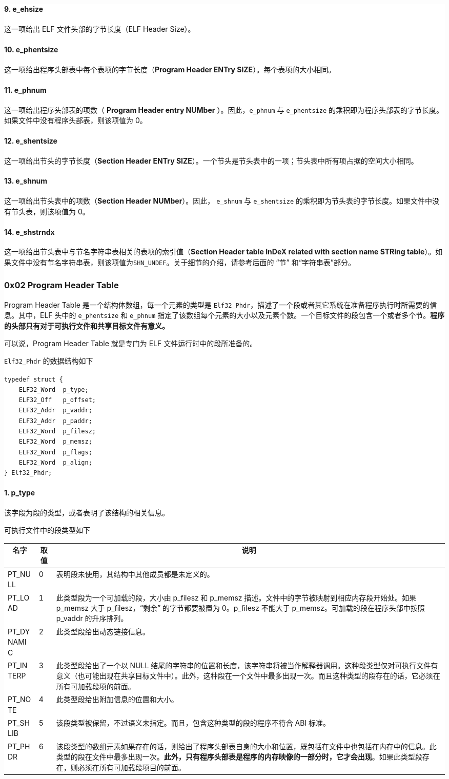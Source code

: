 ####  9. e_ehsize

这一项给出 ELF 文件头部的字节长度（ELF Header Size）。

####  10. e_phentsize

这一项给出程序头部表中每个表项的字节长度（**Program Header ENTry SIZE**）。每个表项的大小相同。

####  11. e_phnum

这一项给出程序头部表的项数（ **Program Header entry NUMber** ）。因此，`e_phnum` 与 `e_phentsize` 的乘积即为程序头部表的字节长度。如果文件中没有程序头部表，则该项值为 0。

####  12. e_shentsize

这一项给出节头的字节长度（**Section Header ENTry SIZE**）。一个节头是节头表中的一项；节头表中所有项占据的空间大小相同。

####  13. e_shnum

这一项给出节头表中的项数（**Section Header NUMber**）。因此， `e_shnum` 与 `e_shentsize` 的乘积即为节头表的字节长度。如果文件中没有节头表，则该项值为 0。

####  14. e_shstrndx

这一项给出节头表中与节名字符串表相关的表项的索引值（**Section Header table InDeX related with section name STRing table**）。如果文件中没有节名字符串表，则该项值为`SHN_UNDEF`。关于细节的介绍，请参考后面的 “节” 和“字符串表”部分。

### 0x02 Program Header Table

Program Header Table 是一个结构体数组，每一个元素的类型是 `Elf32_Phdr`，描述了一个段或者其它系统在准备程序执行时所需要的信息。其中，ELF 头中的 `e_phentsize` 和 `e_phnum` 指定了该数组每个元素的大小以及元素个数。一个目标文件的段包含一个或者多个节。**程序的头部只有对于可执行文件和共享目标文件有意义。**

可以说，Program Header Table 就是专门为 ELF 文件运行时中的段所准备的。

`Elf32_Phdr` 的数据结构如下

```
typedef struct {
    ELF32_Word  p_type;
    ELF32_Off   p_offset;
    ELF32_Addr  p_vaddr;
    ELF32_Addr  p_paddr;
    ELF32_Word  p_filesz;
    ELF32_Word  p_memsz;
    ELF32_Word  p_flags;
    ELF32_Word  p_align;
} Elf32_Phdr;
```

#### 1. p_type

该字段为段的类型，或者表明了该结构的相关信息。

可执行文件中的段类型如下

| 名字                | 取值                   | 说明                                                         |
| ------------------- | ---------------------- | ------------------------------------------------------------ |
| PT_NULL             | 0                      | 表明段未使用，其结构中其他成员都是未定义的。                 |
| PT_LOAD             | 1                      | 此类型段为一个可加载的段，大小由 p_filesz 和 p_memsz 描述。文件中的字节被映射到相应内存段开始处。如果 p_memsz 大于 p_filesz，“剩余” 的字节都要被置为 0。p_filesz 不能大于 p_memsz。可加载的段在程序头部中按照 p_vaddr  的升序排列。 |
| PT_DYNAMIC          | 2                      | 此类型段给出动态链接信息。                                   |
| PT_INTERP           | 3                      | 此类型段给出了一个以 NULL 结尾的字符串的位置和长度，该字符串将被当作解释器调用。这种段类型仅对可执行文件有意义（也可能出现在共享目标文件中）。此外，这种段在一个文件中最多出现一次。而且这种类型的段存在的话，它必须在所有可加载段项的前面。 |
| PT_NOTE             | 4                      | 此类型段给出附加信息的位置和大小。                           |
| PT_SHLIB            | 5                      | 该段类型被保留，不过语义未指定。而且，包含这种类型的段的程序不符合 ABI 标准。 |
| PT_PHDR             | 6                      | 该段类型的数组元素如果存在的话，则给出了程序头部表自身的大小和位置，既包括在文件中也包括在内存中的信息。此类型的段在文件中最多出现一次。**此外，只有程序头部表是程序的内存映像的一部分时，它才会出现**。如果此类型段存在，则必须在所有可加载段项目的前面。 |